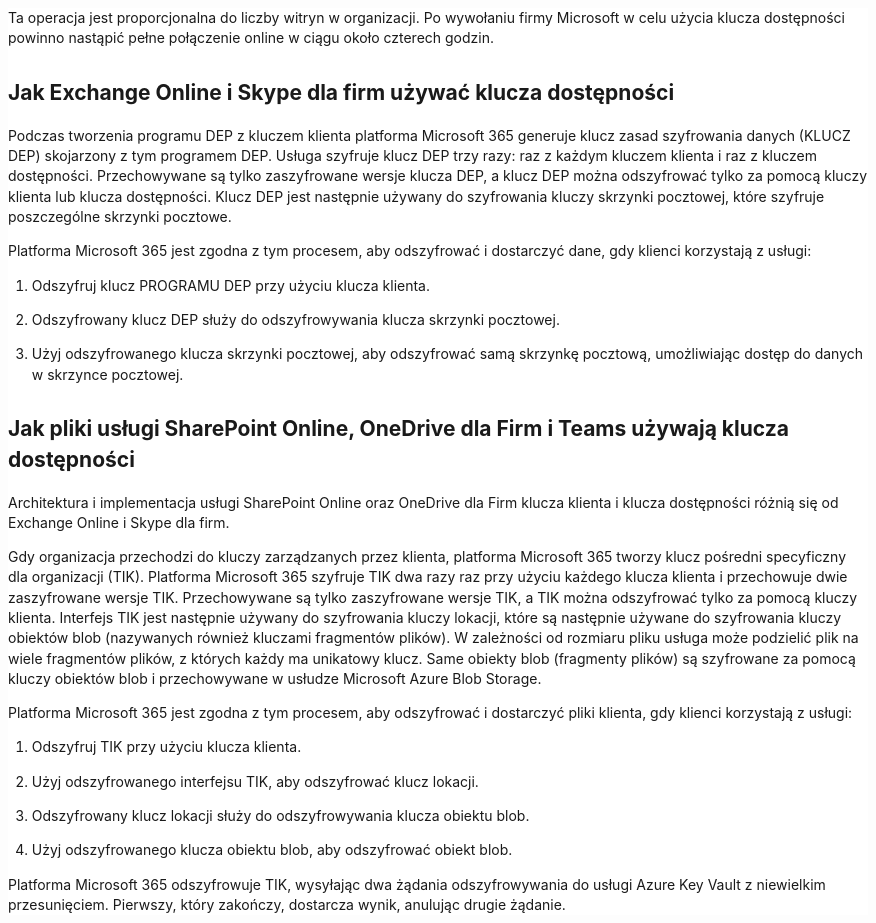 Ta operacja jest proporcjonalna do liczby witryn w organizacji. Po wywołaniu firmy Microsoft w celu użycia klucza dostępności powinno nastąpić pełne połączenie online w ciągu około czterech godzin.

## <a name="how-exchange-online-and-skype-for-business-use-the-availability-key"></a>Jak Exchange Online i Skype dla firm używać klucza dostępności

Podczas tworzenia programu DEP z kluczem klienta platforma Microsoft 365 generuje klucz zasad szyfrowania danych (KLUCZ DEP) skojarzony z tym programem DEP. Usługa szyfruje klucz DEP trzy razy: raz z każdym kluczem klienta i raz z kluczem dostępności. Przechowywane są tylko zaszyfrowane wersje klucza DEP, a klucz DEP można odszyfrować tylko za pomocą kluczy klienta lub klucza dostępności. Klucz DEP jest następnie używany do szyfrowania kluczy skrzynki pocztowej, które szyfruje poszczególne skrzynki pocztowe.
  
Platforma Microsoft 365 jest zgodna z tym procesem, aby odszyfrować i dostarczyć dane, gdy klienci korzystają z usługi:
  
1. Odszyfruj klucz PROGRAMU DEP przy użyciu klucza klienta.

2. Odszyfrowany klucz DEP służy do odszyfrowywania klucza skrzynki pocztowej.

3. Użyj odszyfrowanego klucza skrzynki pocztowej, aby odszyfrować samą skrzynkę pocztową, umożliwiając dostęp do danych w skrzynce pocztowej.

## <a name="how-sharepoint-online-onedrive-for-business-and-teams-files-use-the-availability-key"></a>Jak pliki usługi SharePoint Online, OneDrive dla Firm i Teams używają klucza dostępności

Architektura i implementacja usługi SharePoint Online oraz OneDrive dla Firm klucza klienta i klucza dostępności różnią się od Exchange Online i Skype dla firm.
  
Gdy organizacja przechodzi do kluczy zarządzanych przez klienta, platforma Microsoft 365 tworzy klucz pośredni specyficzny dla organizacji (TIK). Platforma Microsoft 365 szyfruje TIK dwa razy raz przy użyciu każdego klucza klienta i przechowuje dwie zaszyfrowane wersje TIK. Przechowywane są tylko zaszyfrowane wersje TIK, a TIK można odszyfrować tylko za pomocą kluczy klienta. Interfejs TIK jest następnie używany do szyfrowania kluczy lokacji, które są następnie używane do szyfrowania kluczy obiektów blob (nazywanych również kluczami fragmentów plików). W zależności od rozmiaru pliku usługa może podzielić plik na wiele fragmentów plików, z których każdy ma unikatowy klucz. Same obiekty blob (fragmenty plików) są szyfrowane za pomocą kluczy obiektów blob i przechowywane w usłudze Microsoft Azure Blob Storage.
  
Platforma Microsoft 365 jest zgodna z tym procesem, aby odszyfrować i dostarczyć pliki klienta, gdy klienci korzystają z usługi:

1. Odszyfruj TIK przy użyciu klucza klienta.

2. Użyj odszyfrowanego interfejsu TIK, aby odszyfrować klucz lokacji.

3. Odszyfrowany klucz lokacji służy do odszyfrowywania klucza obiektu blob.

4. Użyj odszyfrowanego klucza obiektu blob, aby odszyfrować obiekt blob.

Platforma Microsoft 365 odszyfrowuje TIK, wysyłając dwa żądania odszyfrowywania do usługi Azure Key Vault z niewielkim przesunięciem. Pierwszy, który zakończy, dostarcza wynik, anulując drugie żądanie.
  